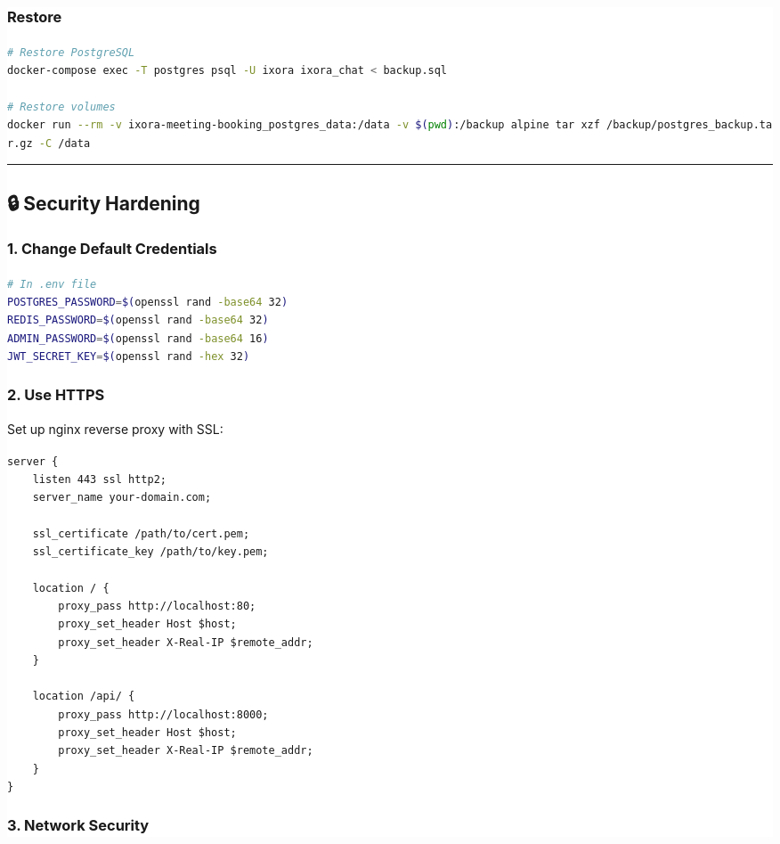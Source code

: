 ### Restore

```bash
# Restore PostgreSQL
docker-compose exec -T postgres psql -U ixora ixora_chat < backup.sql

# Restore volumes
docker run --rm -v ixora-meeting-booking_postgres_data:/data -v $(pwd):/backup alpine tar xzf /backup/postgres_backup.tar.gz -C /data
```

---

## 🔒 Security Hardening

### 1. Change Default Credentials

```bash
# In .env file
POSTGRES_PASSWORD=$(openssl rand -base64 32)
REDIS_PASSWORD=$(openssl rand -base64 32)
ADMIN_PASSWORD=$(openssl rand -base64 16)
JWT_SECRET_KEY=$(openssl rand -hex 32)
```

### 2. Use HTTPS

Set up nginx reverse proxy with SSL:

```nginx
server {
    listen 443 ssl http2;
    server_name your-domain.com;

    ssl_certificate /path/to/cert.pem;
    ssl_certificate_key /path/to/key.pem;

    location / {
        proxy_pass http://localhost:80;
        proxy_set_header Host $host;
        proxy_set_header X-Real-IP $remote_addr;
    }

    location /api/ {
        proxy_pass http://localhost:8000;
        proxy_set_header Host $host;
        proxy_set_header X-Real-IP $remote_addr;
    }
}
```

### 3. Network Security
